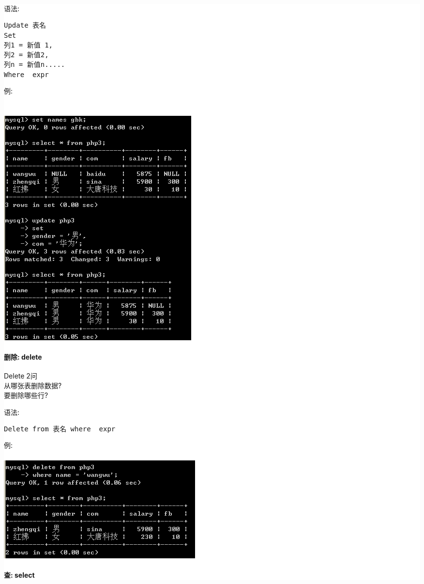 <p>语法:</p>
<pre>
Update 表名 
Set 
列1 = 新值 1,
列2 = 新值2,
列n = 新值n.....
Where  expr
</pre>
<p>例:<br />
<br/><br />
<img src="./image/img16.png" />
<br/>   
</p>
<h4>删除: delete</h4>
<p>Delete 2问<br />
从哪张表删除数据?<br />
要删除哪些行?  
</p>
<p>语法:</p>
<pre>
Delete from 表名 where  expr
</pre>
<p>例:
<br/><br />
<img src="./image/img17.png" />
<br/>  
</p>
<h4>查: select</h4>